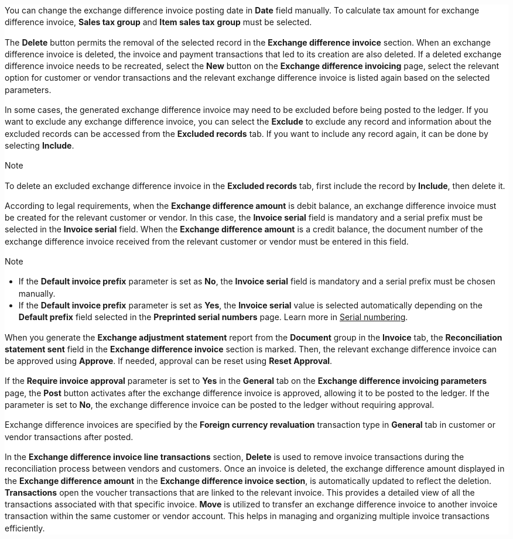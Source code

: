 You can change the exchange difference invoice posting date in **Date** field manually. To calculate tax amount for exchange difference invoice, **Sales tax group** and **Item sales tax** **group** must be selected.

The **Delete** button permits the removal of the selected record in the **Exchange difference invoice** section. When an exchange difference invoice is deleted, the invoice and payment transactions that led to its creation are also deleted. If a deleted exchange difference invoice needs to be recreated, select the **New** button on the **Exchange difference invoicing** page, select the relevant option for customer or vendor transactions and the relevant exchange difference invoice is listed again based on the selected parameters.

In some cases, the generated exchange difference invoice may need to be excluded before being posted to the ledger. If you want to exclude any exchange difference invoice, you can select the **Exclude** to exclude any record and information about the excluded records can be accessed from the **Excluded records** tab. If you want to include any record again, it can be done by selecting **Include**. 

> [!NOTE]
> To delete an excluded exchange difference invoice in the **Excluded records** tab, first include the record by **Include**, then delete it.

According to legal requirements, when the **Exchange difference amount** is debit balance, an exchange difference invoice must be created for the relevant customer or vendor. In this case, the **Invoice serial** field is mandatory and a serial prefix must be selected in the **Invoice serial** field. 
When the **Exchange difference amount** is a credit balance, the document number of the exchange difference invoice received from the relevant customer or vendor must be entered in this field.

> [!NOTE]
> - If the **Default invoice prefix** parameter is set as **No**, the **Invoice serial** field is mandatory and a serial prefix must be chosen manually.
> - If the **Default invoice prefix** parameter is set as **Yes**, the **Invoice serial** value is selected automatically depending on the **Default prefix** field selected in the **Preprinted serial numbers** page. Learn more in [Serial numbering](emea-tur-serial-numbering.md).

When you generate the **Exchange adjustment statement** report from the **Document** group in the **Invoice** tab, the **Reconciliation statement sent** field in the **Exchange difference invoice** section is marked. Then, the relevant exchange difference invoice can be approved using **Approve**. If needed, approval can be reset using **Reset Approval**. 

If the **Require invoice approval** parameter is set to **Yes** in the **General** tab on the **Exchange difference invoicing parameters** page, the **Post** button activates after the exchange difference invoice is approved, allowing it to be posted to the ledger. If the parameter is set to **No**, the exchange difference invoice can be posted to the ledger without requiring approval.

Exchange difference invoices are specified by the **Foreign currency revaluation** transaction type in **General** tab in customer or vendor transactions after posted.

In the **Exchange difference invoice line transactions** section, **Delete** is used to remove invoice transactions during the reconciliation process between vendors and customers. Once an invoice is deleted, the exchange difference amount displayed in the **Exchange difference amount** in the **Exchange difference invoice section**, is automatically updated to reflect the deletion. **Transactions** open the voucher transactions that are linked to the relevant invoice. This provides a detailed view of all the transactions associated with that specific invoice. **Move** is utilized to transfer an exchange difference invoice to another invoice transaction within the same customer or vendor account. This helps in managing and organizing multiple invoice transactions efficiently.

